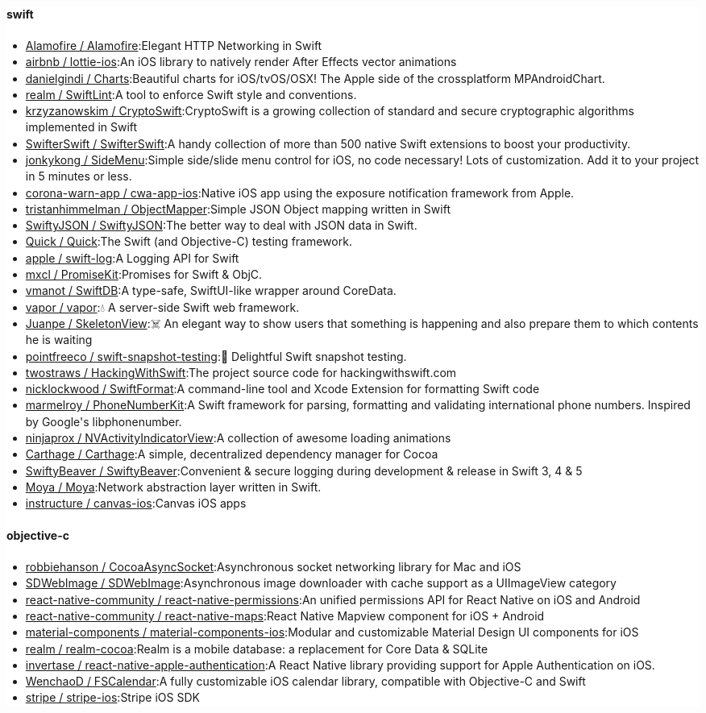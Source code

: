 #### swift
* [Alamofire / Alamofire](https://github.com/Alamofire/Alamofire):Elegant HTTP Networking in Swift
* [airbnb / lottie-ios](https://github.com/airbnb/lottie-ios):An iOS library to natively render After Effects vector animations
* [danielgindi / Charts](https://github.com/danielgindi/Charts):Beautiful charts for iOS/tvOS/OSX! The Apple side of the crossplatform MPAndroidChart.
* [realm / SwiftLint](https://github.com/realm/SwiftLint):A tool to enforce Swift style and conventions.
* [krzyzanowskim / CryptoSwift](https://github.com/krzyzanowskim/CryptoSwift):CryptoSwift is a growing collection of standard and secure cryptographic algorithms implemented in Swift
* [SwifterSwift / SwifterSwift](https://github.com/SwifterSwift/SwifterSwift):A handy collection of more than 500 native Swift extensions to boost your productivity.
* [jonkykong / SideMenu](https://github.com/jonkykong/SideMenu):Simple side/slide menu control for iOS, no code necessary! Lots of customization. Add it to your project in 5 minutes or less.
* [corona-warn-app / cwa-app-ios](https://github.com/corona-warn-app/cwa-app-ios):Native iOS app using the exposure notification framework from Apple.
* [tristanhimmelman / ObjectMapper](https://github.com/tristanhimmelman/ObjectMapper):Simple JSON Object mapping written in Swift
* [SwiftyJSON / SwiftyJSON](https://github.com/SwiftyJSON/SwiftyJSON):The better way to deal with JSON data in Swift.
* [Quick / Quick](https://github.com/Quick/Quick):The Swift (and Objective-C) testing framework.
* [apple / swift-log](https://github.com/apple/swift-log):A Logging API for Swift
* [mxcl / PromiseKit](https://github.com/mxcl/PromiseKit):Promises for Swift & ObjC.
* [vmanot / SwiftDB](https://github.com/vmanot/SwiftDB):A type-safe, SwiftUI-like wrapper around CoreData.
* [vapor / vapor](https://github.com/vapor/vapor):💧 A server-side Swift web framework.
* [Juanpe / SkeletonView](https://github.com/Juanpe/SkeletonView):☠️ An elegant way to show users that something is happening and also prepare them to which contents he is waiting
* [pointfreeco / swift-snapshot-testing](https://github.com/pointfreeco/swift-snapshot-testing):📸 Delightful Swift snapshot testing.
* [twostraws / HackingWithSwift](https://github.com/twostraws/HackingWithSwift):The project source code for hackingwithswift.com
* [nicklockwood / SwiftFormat](https://github.com/nicklockwood/SwiftFormat):A command-line tool and Xcode Extension for formatting Swift code
* [marmelroy / PhoneNumberKit](https://github.com/marmelroy/PhoneNumberKit):A Swift framework for parsing, formatting and validating international phone numbers. Inspired by Google's libphonenumber.
* [ninjaprox / NVActivityIndicatorView](https://github.com/ninjaprox/NVActivityIndicatorView):A collection of awesome loading animations
* [Carthage / Carthage](https://github.com/Carthage/Carthage):A simple, decentralized dependency manager for Cocoa
* [SwiftyBeaver / SwiftyBeaver](https://github.com/SwiftyBeaver/SwiftyBeaver):Convenient & secure logging during development & release in Swift 3, 4 & 5
* [Moya / Moya](https://github.com/Moya/Moya):Network abstraction layer written in Swift.
* [instructure / canvas-ios](https://github.com/instructure/canvas-ios):Canvas iOS apps

#### objective-c
* [robbiehanson / CocoaAsyncSocket](https://github.com/robbiehanson/CocoaAsyncSocket):Asynchronous socket networking library for Mac and iOS
* [SDWebImage / SDWebImage](https://github.com/SDWebImage/SDWebImage):Asynchronous image downloader with cache support as a UIImageView category
* [react-native-community / react-native-permissions](https://github.com/react-native-community/react-native-permissions):An unified permissions API for React Native on iOS and Android
* [react-native-community / react-native-maps](https://github.com/react-native-community/react-native-maps):React Native Mapview component for iOS + Android
* [material-components / material-components-ios](https://github.com/material-components/material-components-ios):Modular and customizable Material Design UI components for iOS
* [realm / realm-cocoa](https://github.com/realm/realm-cocoa):Realm is a mobile database: a replacement for Core Data & SQLite
* [invertase / react-native-apple-authentication](https://github.com/invertase/react-native-apple-authentication):A React Native library providing support for Apple Authentication on iOS.
* [WenchaoD / FSCalendar](https://github.com/WenchaoD/FSCalendar):A fully customizable iOS calendar library, compatible with Objective-C and Swift
* [stripe / stripe-ios](https://github.com/stripe/stripe-ios):Stripe iOS SDK
